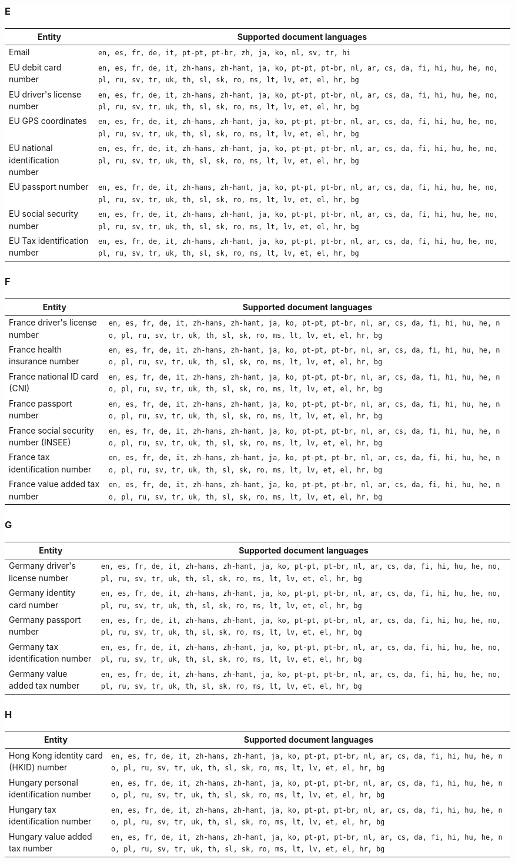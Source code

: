 ### E

|Entity   |Supported document languages  |
|----------|-----------------------------|
|Email     |`en, es, fr, de, it, pt-pt, pt-br, zh, ja, ko, nl, sv, tr, hi`     |
|EU debit card number   |`en, es, fr, de, it, zh-hans, zh-hant, ja, ko, pt-pt, pt-br, nl, ar, cs, da, fi, hi, hu, he, no, pl, ru, sv, tr, uk, th, sl, sk, ro, ms, lt, lv, et, el, hr, bg`   |
|EU driver's license number   |`en, es, fr, de, it, zh-hans, zh-hant, ja, ko, pt-pt, pt-br, nl, ar, cs, da, fi, hi, hu, he, no, pl, ru, sv, tr, uk, th, sl, sk, ro, ms, lt, lv, et, el, hr, bg`     |
|EU GPS coordinates    |`en, es, fr, de, it, zh-hans, zh-hant, ja, ko, pt-pt, pt-br, nl, ar, cs, da, fi, hi, hu, he, no, pl, ru, sv, tr, uk, th, sl, sk, ro, ms, lt, lv, et, el, hr, bg`     |
|EU national identification number   |`en, es, fr, de, it, zh-hans, zh-hant, ja, ko, pt-pt, pt-br, nl, ar, cs, da, fi, hi, hu, he, no, pl, ru, sv, tr, uk, th, sl, sk, ro, ms, lt, lv, et, el, hr, bg`   |
|EU passport number   |`en, es, fr, de, it, zh-hans, zh-hant, ja, ko, pt-pt, pt-br, nl, ar, cs, da, fi, hi, hu, he, no, pl, ru, sv, tr, uk, th, sl, sk, ro, ms, lt, lv, et, el, hr, bg`     |
|EU social security number   |`en, es, fr, de, it, zh-hans, zh-hant, ja, ko, pt-pt, pt-br, nl, ar, cs, da, fi, hi, hu, he, no, pl, ru, sv, tr, uk, th, sl, sk, ro, ms, lt, lv, et, el, hr, bg`     |
|EU Tax identification number   |`en, es, fr, de, it, zh-hans, zh-hant, ja, ko, pt-pt, pt-br, nl, ar, cs, da, fi, hi, hu, he, no, pl, ru, sv, tr, uk, th, sl, sk, ro, ms, lt, lv, et, el, hr, bg`     |

### F

|Entity   |Supported document languages  |
|----------|-----------------------------|
|France driver's license number   |`en, es, fr, de, it, zh-hans, zh-hant, ja, ko, pt-pt, pt-br, nl, ar, cs, da, fi, hi, hu, he, no, pl, ru, sv, tr, uk, th, sl, sk, ro, ms, lt, lv, et, el, hr, bg`    |
|France health insurance number   |`en, es, fr, de, it, zh-hans, zh-hant, ja, ko, pt-pt, pt-br, nl, ar, cs, da, fi, hi, hu, he, no, pl, ru, sv, tr, uk, th, sl, sk, ro, ms, lt, lv, et, el, hr, bg`    |
|France national ID card (CNI)    |`en, es, fr, de, it, zh-hans, zh-hant, ja, ko, pt-pt, pt-br, nl, ar, cs, da, fi, hi, hu, he, no, pl, ru, sv, tr, uk, th, sl, sk, ro, ms, lt, lv, et, el, hr, bg`    |
|France passport number    |`en, es, fr, de, it, zh-hans, zh-hant, ja, ko, pt-pt, pt-br, nl, ar, cs, da, fi, hi, hu, he, no, pl, ru, sv, tr, uk, th, sl, sk, ro, ms, lt, lv, et, el, hr, bg`        |
|France social security number (INSEE)  |`en, es, fr, de, it, zh-hans, zh-hant, ja, ko, pt-pt, pt-br, nl, ar, cs, da, fi, hi, hu, he, no, pl, ru, sv, tr, uk, th, sl, sk, ro, ms, lt, lv, et, el, hr, bg`    |
|France tax identification number   |`en, es, fr, de, it, zh-hans, zh-hant, ja, ko, pt-pt, pt-br, nl, ar, cs, da, fi, hi, hu, he, no, pl, ru, sv, tr, uk, th, sl, sk, ro, ms, lt, lv, et, el, hr, bg`    |
|France value added tax number   |`en, es, fr, de, it, zh-hans, zh-hant, ja, ko, pt-pt, pt-br, nl, ar, cs, da, fi, hi, hu, he, no, pl, ru, sv, tr, uk, th, sl, sk, ro, ms, lt, lv, et, el, hr, bg`     |

### G

|Entity   |Supported document languages  |
|----------|-----------------------------|
|Germany driver's license number  |`en, es, fr, de, it, zh-hans, zh-hant, ja, ko, pt-pt, pt-br, nl, ar, cs, da, fi, hi, hu, he, no, pl, ru, sv, tr, uk, th, sl, sk, ro, ms, lt, lv, et, el, hr, bg`    |
|Germany identity card number   |`en, es, fr, de, it, zh-hans, zh-hant, ja, ko, pt-pt, pt-br, nl, ar, cs, da, fi, hi, hu, he, no, pl, ru, sv, tr, uk, th, sl, sk, ro, ms, lt, lv, et, el, hr, bg`      |
|Germany passport number   |`en, es, fr, de, it, zh-hans, zh-hant, ja, ko, pt-pt, pt-br, nl, ar, cs, da, fi, hi, hu, he, no, pl, ru, sv, tr, uk, th, sl, sk, ro, ms, lt, lv, et, el, hr, bg`    |
|Germany tax identification number  |`en, es, fr, de, it, zh-hans, zh-hant, ja, ko, pt-pt, pt-br, nl, ar, cs, da, fi, hi, hu, he, no, pl, ru, sv, tr, uk, th, sl, sk, ro, ms, lt, lv, et, el, hr, bg`    |
|Germany value added tax number   |`en, es, fr, de, it, zh-hans, zh-hant, ja, ko, pt-pt, pt-br, nl, ar, cs, da, fi, hi, hu, he, no, pl, ru, sv, tr, uk, th, sl, sk, ro, ms, lt, lv, et, el, hr, bg`    |

### H

|Entity   |Supported document languages  |
|----------|-----------------------------|
|Hong Kong identity card (HKID) number  |`en, es, fr, de, it, zh-hans, zh-hant, ja, ko, pt-pt, pt-br, nl, ar, cs, da, fi, hi, hu, he, no, pl, ru, sv, tr, uk, th, sl, sk, ro, ms, lt, lv, et, el, hr, bg`   |
|Hungary personal identification number  |`en, es, fr, de, it, zh-hans, zh-hant, ja, ko, pt-pt, pt-br, nl, ar, cs, da, fi, hi, hu, he, no, pl, ru, sv, tr, uk, th, sl, sk, ro, ms, lt, lv, et, el, hr, bg`   |
|Hungary tax identification number   |`en, es, fr, de, it, zh-hans, zh-hant, ja, ko, pt-pt, pt-br, nl, ar, cs, da, fi, hi, hu, he, no, pl, ru, sv, tr, uk, th, sl, sk, ro, ms, lt, lv, et, el, hr, bg`     |
|Hungary value added tax number   |`en, es, fr, de, it, zh-hans, zh-hant, ja, ko, pt-pt, pt-br, nl, ar, cs, da, fi, hi, hu, he, no, pl, ru, sv, tr, uk, th, sl, sk, ro, ms, lt, lv, et, el, hr, bg`        |
